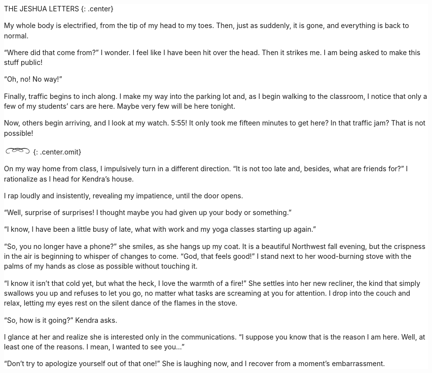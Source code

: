 THE JESHUA LETTERS
{: .center}

My whole body is electrified, from the tip of my head to my toes. Then,
just as suddenly, it is gone, and everything is back to normal.

“Where did that come from?” I wonder. I feel like I have been hit over
the head. Then it strikes me. I am being asked to make this stuff
public!

“Oh, no! No way!”

Finally, traffic begins to inch along. I make my way into the parking
lot and, as I begin walking to the classroom, I notice that only a few
of my students’ cars are here. Maybe very few will be here tonight.

Now, others begin arriving, and I look at my watch. 5:55! It only took
me fifteen minutes to get here? In that traffic jam? That is not
possible!

![line](./line4.jpg)
{: .center.omit}

On my way home from class, I impulsively turn in a different direction.
“It is not too late and, besides, what are friends for?” I rationalize
as I head for Kendra’s house.

I rap loudly and insistently, revealing my impatience, until the door
opens.

“Well, surprise of surprises! I thought maybe you had given up your body
or something.”

“I know, I have been a little busy of late, what with work and my yoga
classes starting up again.”

“So, you no longer have a phone?” she smiles, as she hangs up my coat.
It is a beautiful Northwest fall evening, but the crispness in the air
is beginning to whisper of changes to come. “God, that feels good!” I
stand next to her wood-burning stove with the palms of my hands as close
as possible without touching it.

“I know it isn’t that cold yet, but what the heck, I love the warmth of
a fire!” She settles into her new recliner, the kind that simply
swallows you up and refuses to let you go, no matter what tasks are
screaming at you for attention. I drop into the couch and relax, letting
my eyes rest on the silent dance of the flames in the stove.

“So, how is it going?” Kendra asks.

I glance at her and realize she is interested only in the
communications. “I suppose you know that is the reason I am here. Well,
at least one of the reasons. I mean, I wanted to see you...”

“Don’t try to apologize yourself out of that one!” She is laughing now,
and I recover from a moment’s embarrassment.
